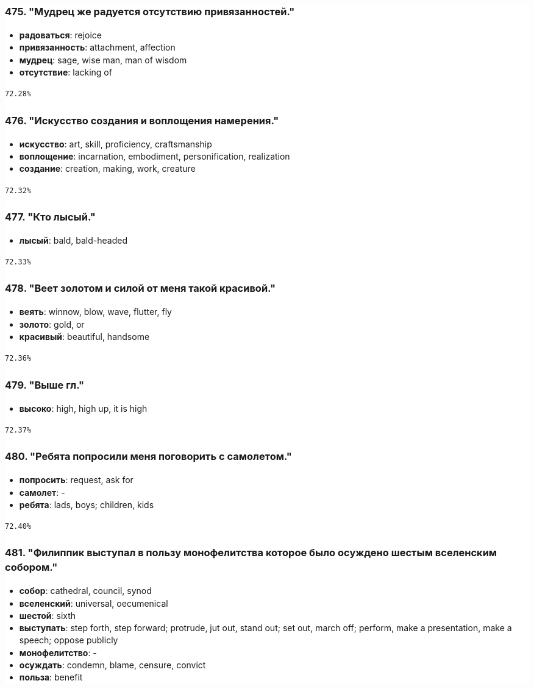 

### 475. "Мудрец же радуется отсутствию привязанностей."
* **радоваться**: rejoice
* **привязанность**: attachment, affection
* **мудрец**: sage, wise man, man of wisdom
* **отсутствие**: lacking of

`72.28%`



### 476. "Искусство создания и воплощения намерения."
* **искусство**: art, skill, proficiency, craftsmanship
* **воплощение**: incarnation, embodiment, personification, realization
* **создание**: creation, making, work, creature

`72.32%`



### 477. "Кто лысый."
* **лысый**: bald, bald-headed

`72.33%`



### 478. "Веет золотом и силой от меня такой красивой."
* **веять**: winnow, blow, wave, flutter, fly
* **золото**: gold, or
* **красивый**: beautiful, handsome

`72.36%`



### 479. "Выше гл."
* **высоко**: high, high up, it is high

`72.37%`



### 480. "Ребята попросили меня поговорить с самолетом."
* **попросить**: request, ask for
* **самолет**: -
* **ребята**: lads, boys; children, kids

`72.40%`



### 481. "Филиппик выступал в пользу монофелитства которое было осуждено шестым вселенским собором."
* **собор**: cathedral, council, synod
* **вселенский**: universal, oecumenical
* **шестой**: sixth
* **выступать**: step forth, step forward; protrude, jut out, stand out; set out, march off; perform, make a presentation, make a speech; oppose publicly
* **монофелитство**: -
* **осуждать**: condemn, blame, censure, convict
* **польза**: benefit
